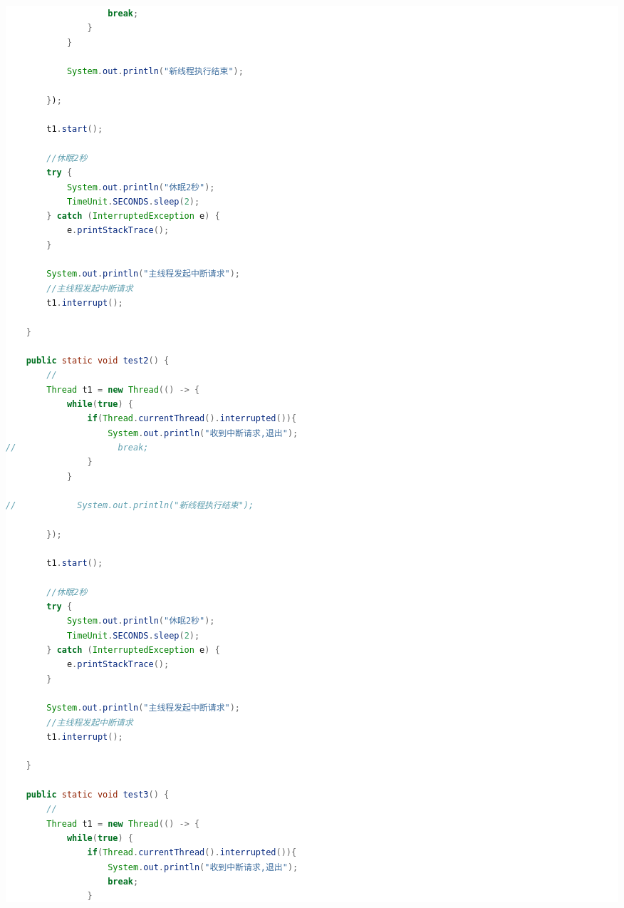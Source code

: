 ```java
                    break;
                }
            }

            System.out.println("新线程执行结束");

        });

        t1.start();

        //休眠2秒
        try {
            System.out.println("休眠2秒");
            TimeUnit.SECONDS.sleep(2);
        } catch (InterruptedException e) {
            e.printStackTrace();
        }

        System.out.println("主线程发起中断请求");
        //主线程发起中断请求
        t1.interrupt();

    }

    public static void test2() {
        //
        Thread t1 = new Thread(() -> {
            while(true) {
                if(Thread.currentThread().interrupted()){
                    System.out.println("收到中断请求,退出");
//                    break;
                }
            }

//            System.out.println("新线程执行结束");

        });

        t1.start();

        //休眠2秒
        try {
            System.out.println("休眠2秒");
            TimeUnit.SECONDS.sleep(2);
        } catch (InterruptedException e) {
            e.printStackTrace();
        }

        System.out.println("主线程发起中断请求");
        //主线程发起中断请求
        t1.interrupt();

    }

    public static void test3() {
        //
        Thread t1 = new Thread(() -> {
            while(true) {
                if(Thread.currentThread().interrupted()){
                    System.out.println("收到中断请求,退出");
                    break;
                }

```